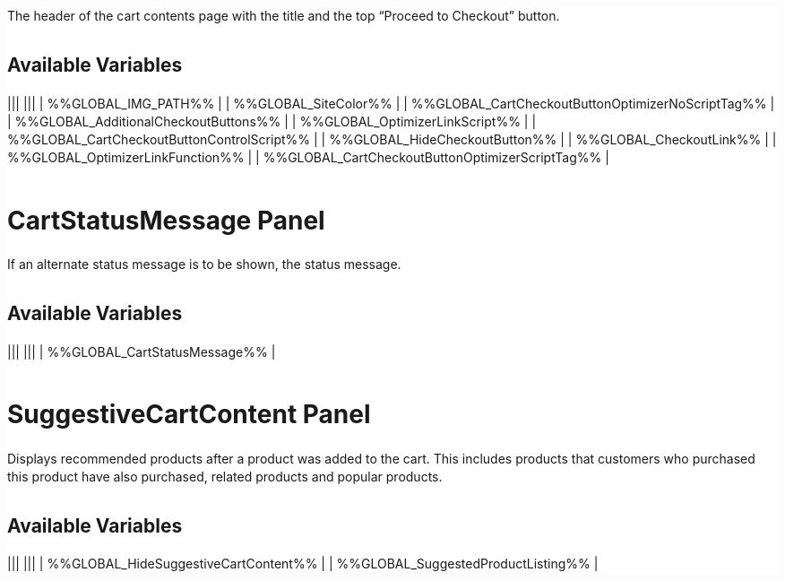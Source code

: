 The header of the cart contents page with the title and the top “Proceed to Checkout” button.

## Available Variables 
|||
|||
| %%GLOBAL_IMG_PATH%% |
| %%GLOBAL_SiteColor%% |
| %%GLOBAL_CartCheckoutButtonOptimizerNoScriptTag%% |
| %%GLOBAL_AdditionalCheckoutButtons%% |
| %%GLOBAL_OptimizerLinkScript%% |
| %%GLOBAL_CartCheckoutButtonControlScript%% |
| %%GLOBAL_HideCheckoutButton%% |
| %%GLOBAL_CheckoutLink%% |
| %%GLOBAL_OptimizerLinkFunction%% |
| %%GLOBAL_CartCheckoutButtonOptimizerScriptTag%% |

# CartStatusMessage Panel 

If an alternate status message is to be shown, the status message.

## Available Variables 
|||
|||
| %%GLOBAL_CartStatusMessage%% |

# SuggestiveCartContent Panel 

Displays recommended products after a product was added to the cart. This includes products that customers who purchased this product have also purchased, related products and popular products.

## Available Variables 
|||
|||
| %%GLOBAL_HideSuggestiveCartContent%% |
| %%GLOBAL_SuggestedProductListing%% |
